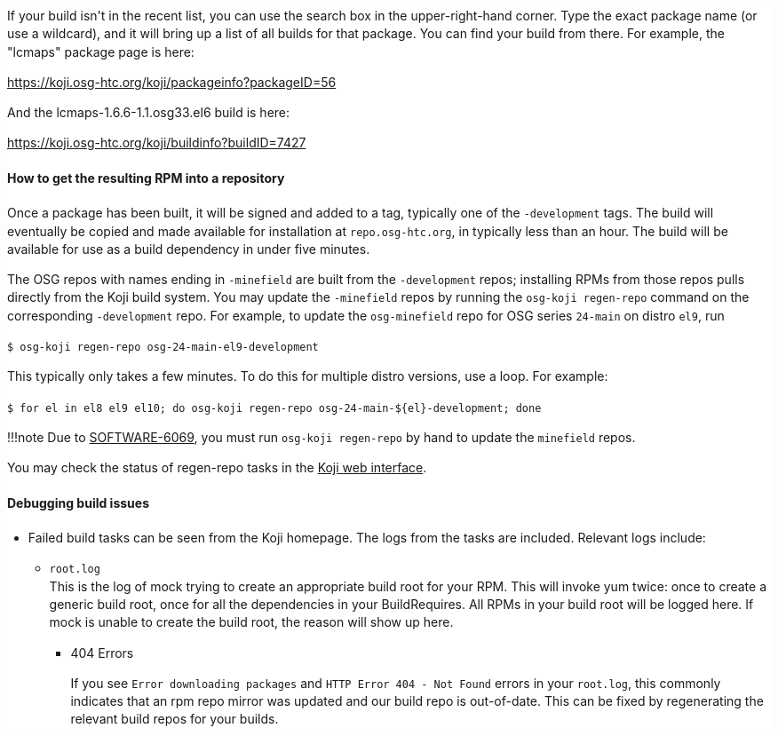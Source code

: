 If your build isn't in the recent list, you can use the search box in the upper-right-hand corner. Type the exact package name (or use a wildcard), and it will bring up a list of all builds for that package. You can find your build from there. For example, the "lcmaps" package page is here:

<https://koji.osg-htc.org/koji/packageinfo?packageID=56>

And the lcmaps-1.6.6-1.1.osg33.el6 build is here:

<https://koji.osg-htc.org/koji/buildinfo?buildID=7427>


#### How to get the resulting RPM into a repository

Once a package has been built, it will be signed and added to a tag, typically one of the `-development` tags.
The build will eventually be copied and made available for installation at `repo.osg-htc.org`,
in typically less than an hour.
The build will be available for use as a build dependency in under five minutes.

The OSG repos with names ending in `-minefield` are built from the `-development` repos;
installing RPMs from those repos pulls directly from the Koji build system.
You may update the `-minefield` repos by running the `osg-koji regen-repo` command on the corresponding `-development` repo.
For example, to update the `osg-minefield` repo for OSG series `24-main` on distro `el9`, run
```console
$ osg-koji regen-repo osg-24-main-el9-development
```
This typically only takes a few minutes.
To do this for multiple distro versions, use a loop.
For example:
```console
$ for el in el8 el9 el10; do osg-koji regen-repo osg-24-main-${el}-development; done
```

!!!note
    Due to [SOFTWARE-6069](https://opensciencegrid.atlassian.net/browse/SOFTWARE-6069),
    you must run `osg-koji regen-repo` by hand to update the `minefield` repos.

You may check the status of regen-repo tasks in the
[Koji web interface](https://koji.osg-htc.org/koji/tasks?method=newRepo&state=all&view=tree&order=-id).


#### Debugging build issues

-   Failed build tasks can be seen from the Koji homepage. The logs from the tasks are included. Relevant logs include:

    -   `root.log`  
        This is the log of mock trying to create an appropriate build root for your RPM. This will invoke yum twice: once to create a generic build root, once for all the dependencies in your BuildRequires. All RPMs in your build root will be logged here. If mock is unable to create the build root, the reason will show up here.

        -   404 Errors

            If you see `Error downloading packages` and `HTTP Error 404 - Not Found` errors in your `root.log`,
            this commonly indicates that an rpm repo mirror was updated and our build repo is out-of-date.
            This can be fixed by regenerating the relevant build repos for your builds.
